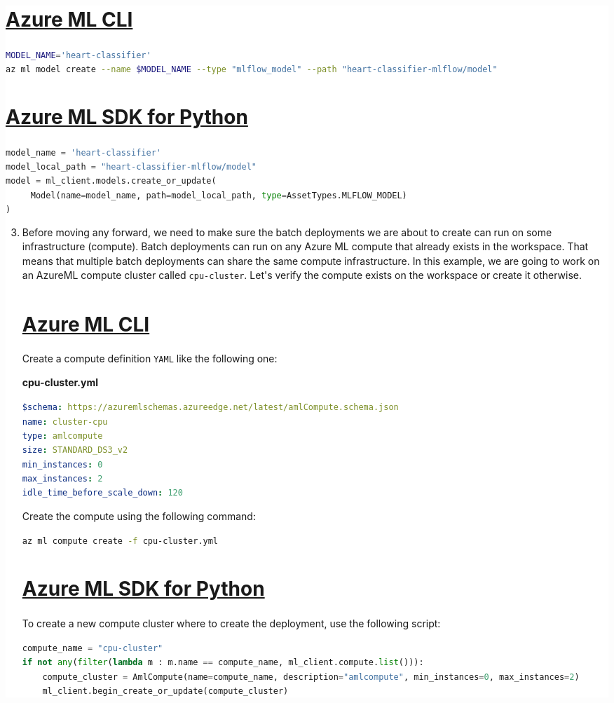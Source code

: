    # [Azure ML CLI](#tab/cli)
   
   ```bash
   MODEL_NAME='heart-classifier'
   az ml model create --name $MODEL_NAME --type "mlflow_model" --path "heart-classifier-mlflow/model"
   ```
   
   # [Azure ML SDK for Python](#tab/sdk)
   
   ```python
   model_name = 'heart-classifier'
   model_local_path = "heart-classifier-mlflow/model"
   model = ml_client.models.create_or_update(
        Model(name=model_name, path=model_local_path, type=AssetTypes.MLFLOW_MODEL)
   )
   ```
   
3. Before moving any forward, we need to make sure the batch deployments we are about to create can run on some infrastructure (compute). Batch deployments can run on any Azure ML compute that already exists in the workspace. That means that multiple batch deployments can share the same compute infrastructure. In this example, we are going to work on an AzureML compute cluster called `cpu-cluster`. Let's verify the compute exists on the workspace or create it otherwise.
   
   # [Azure ML CLI](#tab/cli)
   
   Create a compute definition `YAML` like the following one:
   
   __cpu-cluster.yml__
   ```yaml
   $schema: https://azuremlschemas.azureedge.net/latest/amlCompute.schema.json 
   name: cluster-cpu
   type: amlcompute
   size: STANDARD_DS3_v2
   min_instances: 0
   max_instances: 2
   idle_time_before_scale_down: 120
   ```
   
   Create the compute using the following command:
   
   ```bash
   az ml compute create -f cpu-cluster.yml
   ```
   
   # [Azure ML SDK for Python](#tab/sdk)
   
   To create a new compute cluster where to create the deployment, use the following script:
   
   ```python
   compute_name = "cpu-cluster"
   if not any(filter(lambda m : m.name == compute_name, ml_client.compute.list())):
       compute_cluster = AmlCompute(name=compute_name, description="amlcompute", min_instances=0, max_instances=2)
       ml_client.begin_create_or_update(compute_cluster)
   ```
